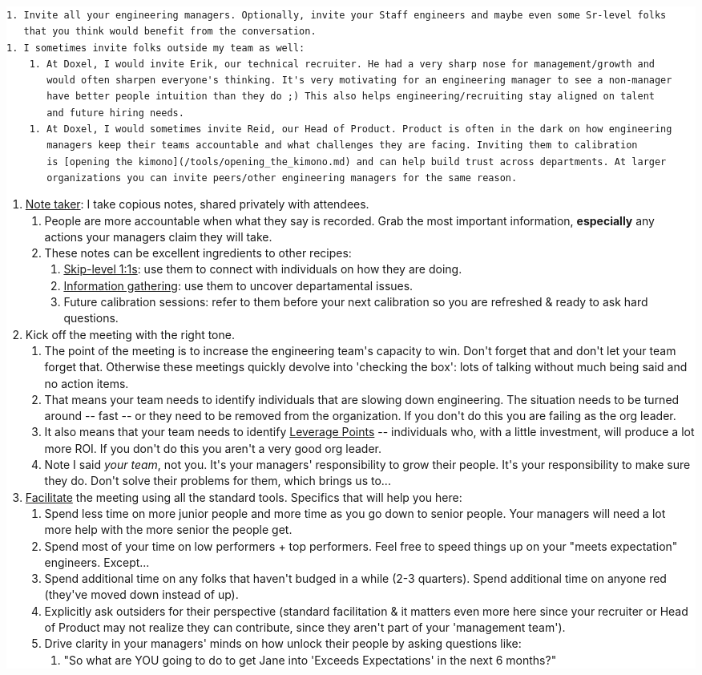     1. Invite all your engineering managers. Optionally, invite your Staff engineers and maybe even some Sr-level folks
       that you think would benefit from the conversation.
    1. I sometimes invite folks outside my team as well:
        1. At Doxel, I would invite Erik, our technical recruiter. He had a very sharp nose for management/growth and
           would often sharpen everyone's thinking. It's very motivating for an engineering manager to see a non-manager
           have better people intuition than they do ;) This also helps engineering/recruiting stay aligned on talent
           and future hiring needs.
        1. At Doxel, I would sometimes invite Reid, our Head of Product. Product is often in the dark on how engineering
           managers keep their teams accountable and what challenges they are facing. Inviting them to calibration
           is [opening the kimono](/tools/opening_the_kimono.md) and can help build trust across departments. At larger
           organizations you can invite peers/other engineering managers for the same reason.
1. [Note taker](/tools/note_taker.md): I take copious notes, shared privately with attendees.
    1. People are more accountable when what they say is recorded. Grab the most important information, **especially**
       any actions your managers claim they will take.
    1. These notes can be excellent ingredients to other recipes:
        1. [Skip-level 1:1s](): use them to connect with individuals on how they are doing.
        1. [Information gathering](): use them to uncover departamental issues.
        1. Future calibration sessions: refer to them before your next calibration so you are refreshed & ready to ask
           hard questions.
1. Kick off the meeting with the right tone.
    1. The point of the meeting is to increase the engineering team's capacity to win. Don't forget that and don't let
       your team forget that. Otherwise these meetings quickly devolve into 'checking the box': lots of talking without
       much being said and no action items.
    1. That means your team needs to identify individuals that are slowing down engineering. The situation needs to be
       turned around -- fast -- or they need to be removed from the organization. If you don't do this you are failing
       as the org leader.
    1. It also means that your team needs to identify [Leverage Points](/tools/leverage.md) -- individuals who, with a
       little investment, will produce a lot more ROI. If you don't do this you aren't a very good org leader.
    1. Note I said *your team*, not you. It's your managers' responsibility to grow their people. It's your
       responsibility to make sure they do. Don't solve their problems for them, which brings us to...
1. [Facilitate](tools/facilitation.md) the meeting using all the standard tools. Specifics that will help you here:
    1. Spend less time on more junior people and more time as you go down to senior people. Your managers will need a
       lot more help with the more senior the people get.
    1. Spend most of your time on low performers + top performers. Feel free to speed things up on your "meets
       expectation" engineers. Except...
    1. Spend additional time on any folks that haven't budged in a while (2-3 quarters). Spend additional time on anyone
       red (they've moved down instead of up).
    1. Explicitly ask outsiders for their perspective (standard facilitation & it matters even more here since your
       recruiter or Head of Product may not realize they can contribute, since they aren't part of your 'management
       team').
    1. Drive clarity in your managers' minds on how unlock their people by asking questions like:
        1. "So what are YOU going to do to get Jane into 'Exceeds Expectations' in the next 6 months?"